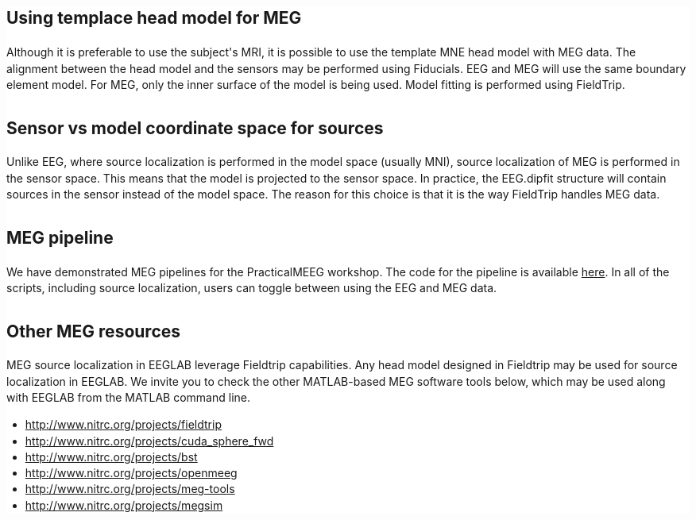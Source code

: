 Using templace head model for MEG
---------------------------------
Although it is preferable to use the subject's MRI, it is possible to use the template MNE head model with MEG data. The alignment between the head model and the sensors may be performed using Fiducials. EEG and MEG will use the same boundary element model. For MEG, only the inner surface of the model is being used. Model fitting is performed using FieldTrip.

Sensor vs model coordinate space for sources
----------------------------------
Unlike EEG, where source localization is performed in the model space (usually MNI), source localization of MEG is performed in the sensor space. This means that the model is projected to the sensor space. In practice, the EEG.dipfit structure will contain sources in the sensor instead of the model space. The reason for this choice is that it is the way FieldTrip handles MEG data. 

MEG pipeline
------------
We have demonstrated MEG pipelines for the PracticalMEEG workshop. The code for the pipeline is available [here](https://github.com/sccn/practical_MEEG). In all of the scripts, including source localization, users can toggle between using the EEG and MEG data.

Other MEG resources
--------------------
MEG source localization in EEGLAB leverage Fieldtrip capabilities. Any head model designed in Fieldtrip may be used for source localization in EEGLAB. We invite you to check the other MATLAB-based MEG software tools below, which may be used along with EEGLAB from the MATLAB command line.

-   <http://www.nitrc.org/projects/fieldtrip>
-   <http://www.nitrc.org/projects/cuda_sphere_fwd>
-   <http://www.nitrc.org/projects/bst>
-   <http://www.nitrc.org/projects/openmeeg>
-   <http://www.nitrc.org/projects/meg-tools>
-   <http://www.nitrc.org/projects/megsim>
